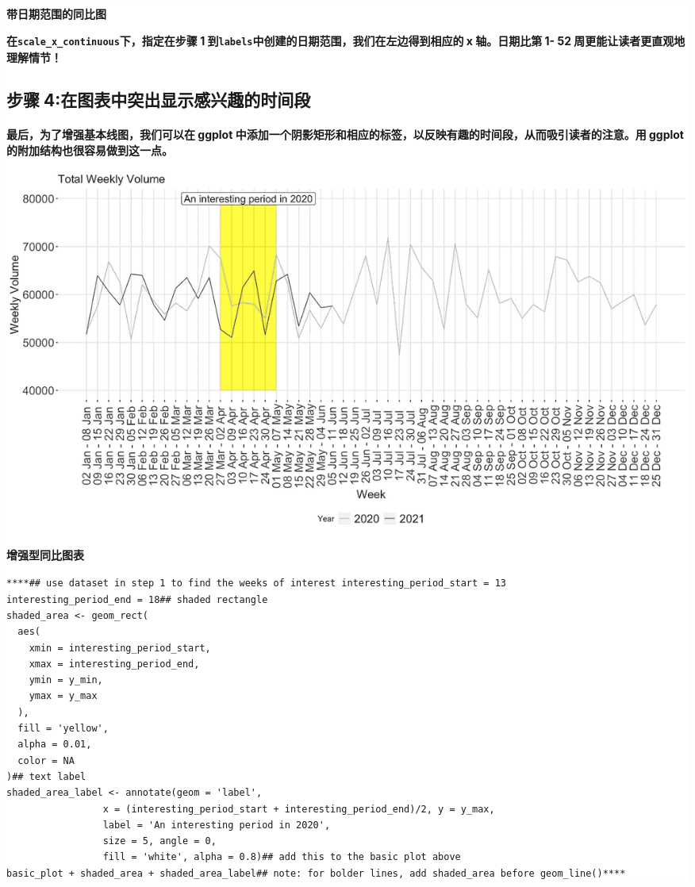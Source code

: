 ****带日期范围的同比图****

****在`scale_x_continuous`下，指定在步骤 1 到`labels`中创建的日期范围，我们在左边得到相应的 x 轴。日期比第 1- 52 周更能让读者更直观地理解情节！****

## ******步骤 4:在图表中突出显示感兴趣的时间段******

****最后，为了增强基本线图，我们可以在 ggplot 中添加一个阴影矩形和相应的标签，以反映有趣的时间段，从而吸引读者的注意。用 ggplot 的附加结构也很容易做到这一点。****

****![](img/7cb18ba80b2b14bced0eda766423a3f0.png)****

****增强型同比图表****

```
****## use dataset in step 1 to find the weeks of interest interesting_period_start = 13
interesting_period_end = 18## shaded rectangle
shaded_area <- geom_rect(
  aes(
    xmin = interesting_period_start,
    xmax = interesting_period_end,
    ymin = y_min,
    ymax = y_max
  ),
  fill = 'yellow',
  alpha = 0.01,
  color = NA
)## text label
shaded_area_label <- annotate(geom = 'label',
                 x = (interesting_period_start + interesting_period_end)/2, y = y_max, 
                 label = 'An interesting period in 2020',
                 size = 5, angle = 0,
                 fill = 'white', alpha = 0.8)## add this to the basic plot above
basic_plot + shaded_area + shaded_area_label## note: for bolder lines, add shaded_area before geom_line()**** 
```
